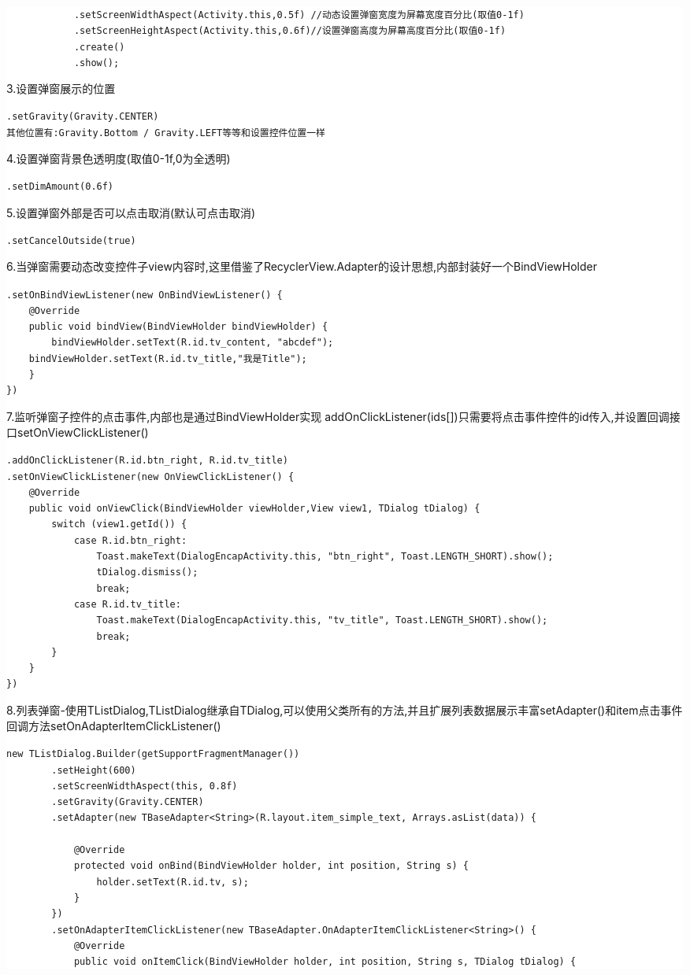 ```
            .setScreenWidthAspect(Activity.this,0.5f) //动态设置弹窗宽度为屏幕宽度百分比(取值0-1f)
            .setScreenHeightAspect(Activity.this,0.6f)//设置弹窗高度为屏幕高度百分比(取值0-1f)
            .create()
            .show();
```
3.设置弹窗展示的位置
```
.setGravity(Gravity.CENTER)
其他位置有:Gravity.Bottom / Gravity.LEFT等等和设置控件位置一样
```
4.设置弹窗背景色透明度(取值0-1f,0为全透明)
```
.setDimAmount(0.6f)
```
5.设置弹窗外部是否可以点击取消(默认可点击取消)
```
.setCancelOutside(true)
```
6.当弹窗需要动态改变控件子view内容时,这里借鉴了RecyclerView.Adapter的设计思想,内部封装好一个BindViewHolder
```
.setOnBindViewListener(new OnBindViewListener() {
    @Override
    public void bindView(BindViewHolder bindViewHolder) {
        bindViewHolder.setText(R.id.tv_content, "abcdef");
    bindViewHolder.setText(R.id.tv_title,"我是Title");
    }
})
```
7.监听弹窗子控件的点击事件,内部也是通过BindViewHolder实现
addOnClickListener(ids[])只需要将点击事件控件的id传入,并设置回调接口setOnViewClickListener()
```
.addOnClickListener(R.id.btn_right, R.id.tv_title)
.setOnViewClickListener(new OnViewClickListener() {
    @Override
    public void onViewClick(BindViewHolder viewHolder,View view1, TDialog tDialog) {
        switch (view1.getId()) {
            case R.id.btn_right:
                Toast.makeText(DialogEncapActivity.this, "btn_right", Toast.LENGTH_SHORT).show();
                tDialog.dismiss();
                break;
            case R.id.tv_title:
                Toast.makeText(DialogEncapActivity.this, "tv_title", Toast.LENGTH_SHORT).show();
                break;
        }
    }
})
```
8.列表弹窗-使用TListDialog,TListDialog继承自TDialog,可以使用父类所有的方法,并且扩展列表数据展示丰富setAdapter()和item点击事件回调方法setOnAdapterItemClickListener()
```
new TListDialog.Builder(getSupportFragmentManager())
        .setHeight(600)
        .setScreenWidthAspect(this, 0.8f)
        .setGravity(Gravity.CENTER)
        .setAdapter(new TBaseAdapter<String>(R.layout.item_simple_text, Arrays.asList(data)) {

            @Override
            protected void onBind(BindViewHolder holder, int position, String s) {
                holder.setText(R.id.tv, s);
            }
        })
        .setOnAdapterItemClickListener(new TBaseAdapter.OnAdapterItemClickListener<String>() {
            @Override
            public void onItemClick(BindViewHolder holder, int position, String s, TDialog tDialog) {
```
